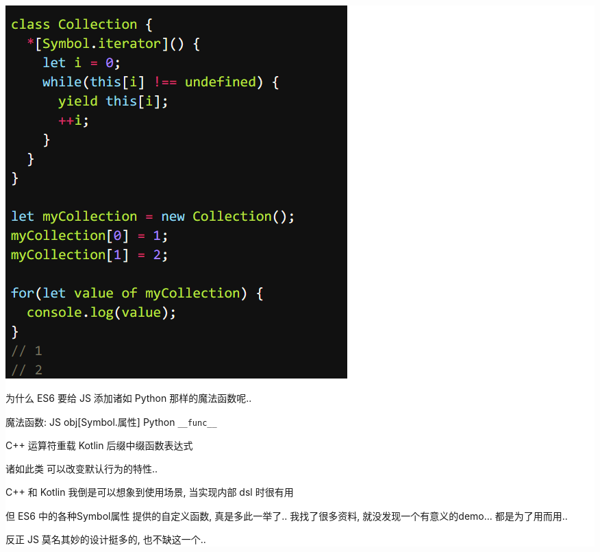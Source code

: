   ![image-20201128212044766](../.gitbook/assets/image-20201128212044766.png)

   为什么 ES6 要给 JS 添加诸如 Python 那样的魔法函数呢..

   魔法函数: JS obj\[Symbol.属性\] Python `__func__`

   C++ 运算符重载 Kotlin 后缀中缀函数表达式

   诸如此类 可以改变默认行为的特性..

   C++ 和 Kotlin 我倒是可以想象到使用场景, 当实现内部 dsl 时很有用

   但 ES6 中的各种Symbol属性 提供的自定义函数, 真是多此一举了.. 我找了很多资料, 就没发现一个有意义的demo... 都是为了用而用..

   反正 JS 莫名其妙的设计挺多的, 也不缺这一个..
